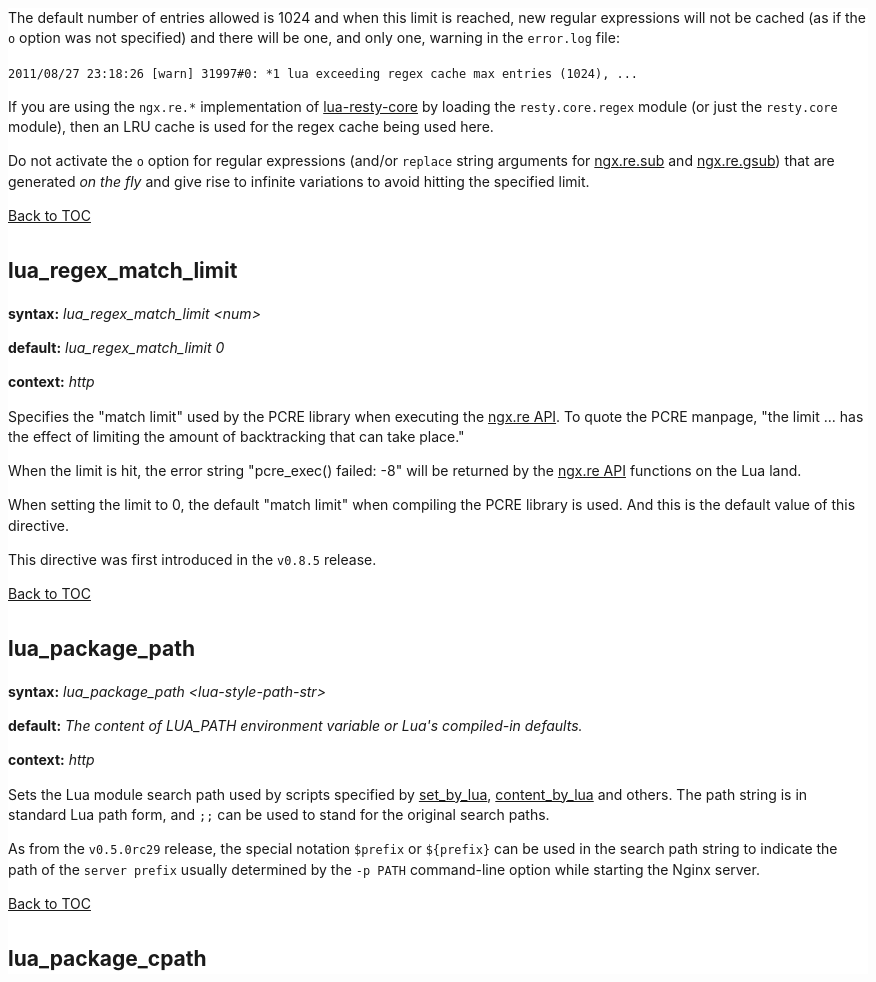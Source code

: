 The default number of entries allowed is 1024 and when this limit is reached, new regular expressions will not be cached (as if the `o` option was not specified) and there will be one, and only one, warning in the `error.log` file:


    2011/08/27 23:18:26 [warn] 31997#0: *1 lua exceeding regex cache max entries (1024), ...


If you are using the `ngx.re.*` implementation of [lua-resty-core](https://github.com/openresty/lua-resty-core) by loading the `resty.core.regex` module (or just the `resty.core` module), then an LRU cache is used for the regex cache being used here.

Do not activate the `o` option for regular expressions (and/or `replace` string arguments for [ngx.re.sub](#ngxresub) and [ngx.re.gsub](#ngxregsub)) that are generated *on the fly* and give rise to infinite variations to avoid hitting the specified limit.

[Back to TOC](#directives)

lua_regex_match_limit
---------------------
**syntax:** *lua_regex_match_limit &lt;num&gt;*

**default:** *lua_regex_match_limit 0*

**context:** *http*

Specifies the "match limit" used by the PCRE library when executing the [ngx.re API](#ngxrematch). To quote the PCRE manpage, "the limit ... has the effect of limiting the amount of backtracking that can take place."

When the limit is hit, the error string "pcre_exec() failed: -8" will be returned by the [ngx.re API](#ngxrematch) functions on the Lua land.

When setting the limit to 0, the default "match limit" when compiling the PCRE library is used. And this is the default value of this directive.

This directive was first introduced in the `v0.8.5` release.

[Back to TOC](#directives)

lua_package_path
----------------

**syntax:** *lua_package_path &lt;lua-style-path-str&gt;*

**default:** *The content of LUA_PATH environment variable or Lua's compiled-in defaults.*

**context:** *http*

Sets the Lua module search path used by scripts specified by [set_by_lua](#set_by_lua),
[content_by_lua](#content_by_lua) and others. The path string is in standard Lua path form, and `;;`
can be used to stand for the original search paths.

As from the `v0.5.0rc29` release, the special notation `$prefix` or `${prefix}` can be used in the search path string to indicate the path of the `server prefix` usually determined by the `-p PATH` command-line option while starting the Nginx server.

[Back to TOC](#directives)

lua_package_cpath
-----------------
